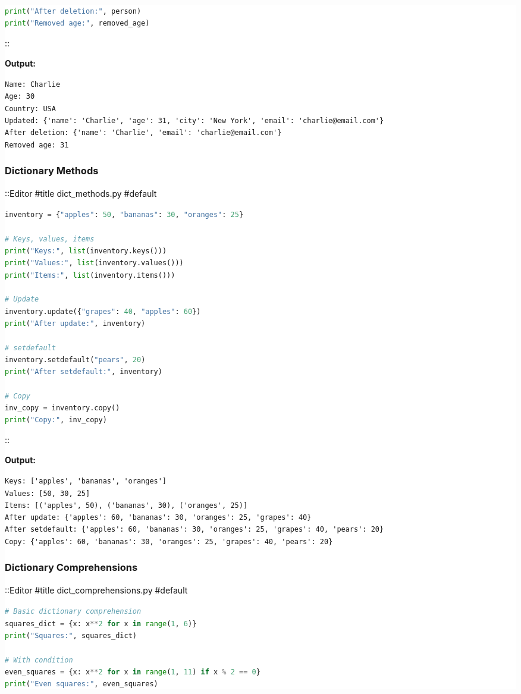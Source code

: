 ```python
print("After deletion:", person)
print("Removed age:", removed_age)
```
::

**Output:**
```
Name: Charlie
Age: 30
Country: USA
Updated: {'name': 'Charlie', 'age': 31, 'city': 'New York', 'email': 'charlie@email.com'}
After deletion: {'name': 'Charlie', 'email': 'charlie@email.com'}
Removed age: 31
```

### Dictionary Methods
::Editor
#title
dict_methods.py
#default
```python
inventory = {"apples": 50, "bananas": 30, "oranges": 25}

# Keys, values, items
print("Keys:", list(inventory.keys()))
print("Values:", list(inventory.values()))
print("Items:", list(inventory.items()))

# Update
inventory.update({"grapes": 40, "apples": 60})
print("After update:", inventory)

# setdefault
inventory.setdefault("pears", 20)
print("After setdefault:", inventory)

# Copy
inv_copy = inventory.copy()
print("Copy:", inv_copy)
```
::

**Output:**
```
Keys: ['apples', 'bananas', 'oranges']
Values: [50, 30, 25]
Items: [('apples', 50), ('bananas', 30), ('oranges', 25)]
After update: {'apples': 60, 'bananas': 30, 'oranges': 25, 'grapes': 40}
After setdefault: {'apples': 60, 'bananas': 30, 'oranges': 25, 'grapes': 40, 'pears': 20}
Copy: {'apples': 60, 'bananas': 30, 'oranges': 25, 'grapes': 40, 'pears': 20}
```

### Dictionary Comprehensions
::Editor
#title
dict_comprehensions.py
#default
```python
# Basic dictionary comprehension
squares_dict = {x: x**2 for x in range(1, 6)}
print("Squares:", squares_dict)

# With condition
even_squares = {x: x**2 for x in range(1, 11) if x % 2 == 0}
print("Even squares:", even_squares)
```